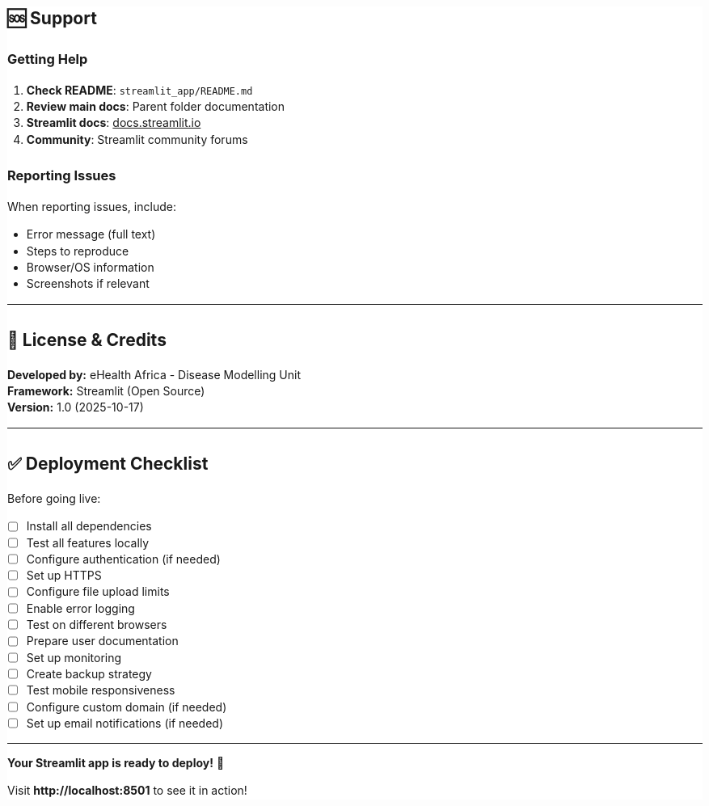 
## 🆘 Support

### Getting Help

1. **Check README**: `streamlit_app/README.md`
2. **Review main docs**: Parent folder documentation
3. **Streamlit docs**: [docs.streamlit.io](https://docs.streamlit.io)
4. **Community**: Streamlit community forums

### Reporting Issues

When reporting issues, include:
- Error message (full text)
- Steps to reproduce
- Browser/OS information
- Screenshots if relevant

---

## 📝 License & Credits

**Developed by:** eHealth Africa - Disease Modelling Unit  
**Framework:** Streamlit (Open Source)  
**Version:** 1.0 (2025-10-17)

---

## ✅ Deployment Checklist

Before going live:

- [ ] Install all dependencies
- [ ] Test all features locally
- [ ] Configure authentication (if needed)
- [ ] Set up HTTPS
- [ ] Configure file upload limits
- [ ] Enable error logging
- [ ] Test on different browsers
- [ ] Prepare user documentation
- [ ] Set up monitoring
- [ ] Create backup strategy
- [ ] Test mobile responsiveness
- [ ] Configure custom domain (if needed)
- [ ] Set up email notifications (if needed)

---

**Your Streamlit app is ready to deploy!** 🎉

Visit **http://localhost:8501** to see it in action!
